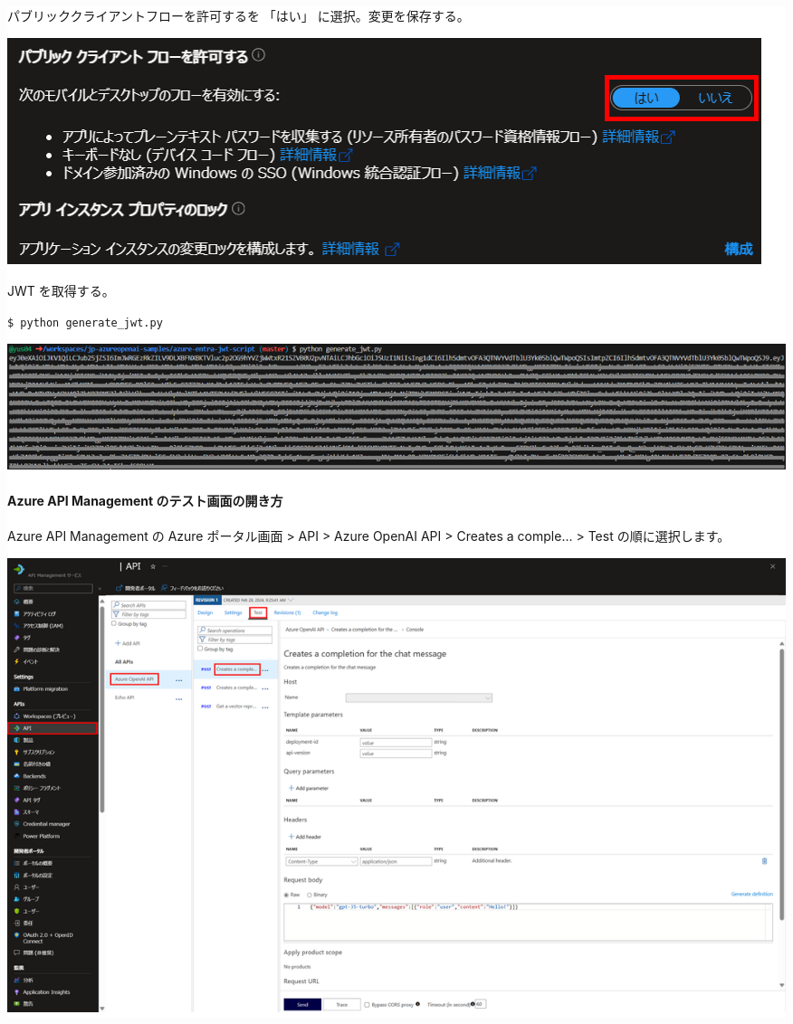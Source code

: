 パブリッククライアントフローを許可するを 「はい」 に選択。変更を保存する。

![jwt-get-step3](assets/jwt-get-step3.png)

JWT を取得する。

```
$ python generate_jwt.py
```

![jwt-get-step4](assets/jwt-get-step4.png)

#### Azure API Management のテスト画面の開き方
Azure API Management の Azure ポータル画面 > API > Azure OpenAI API > Creates a comple... > Test の順に選択します。

![apim-howto-test](assets/apim-howto-test.png)
